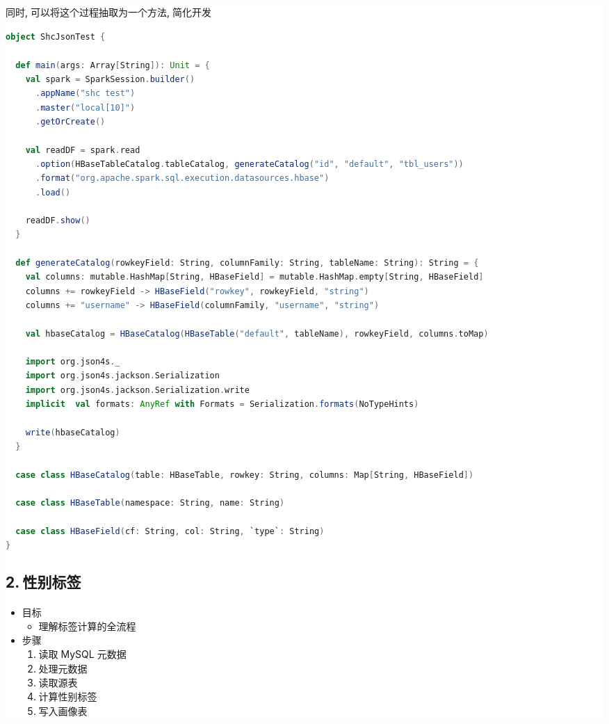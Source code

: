 

同时, 可以将这个过程抽取为一个方法, 简化开发



```scala
object ShcJsonTest {

  def main(args: Array[String]): Unit = {
    val spark = SparkSession.builder()
      .appName("shc test")
      .master("local[10]")
      .getOrCreate()

    val readDF = spark.read
      .option(HBaseTableCatalog.tableCatalog, generateCatalog("id", "default", "tbl_users"))
      .format("org.apache.spark.sql.execution.datasources.hbase")
      .load()

    readDF.show()
  }

  def generateCatalog(rowkeyField: String, columnFamily: String, tableName: String): String = {
    val columns: mutable.HashMap[String, HBaseField] = mutable.HashMap.empty[String, HBaseField]
    columns += rowkeyField -> HBaseField("rowkey", rowkeyField, "string")
    columns += "username" -> HBaseField(columnFamily, "username", "string")

    val hbaseCatalog = HBaseCatalog(HBaseTable("default", tableName), rowkeyField, columns.toMap)

    import org.json4s._
    import org.json4s.jackson.Serialization
    import org.json4s.jackson.Serialization.write
    implicit  val formats: AnyRef with Formats = Serialization.formats(NoTypeHints)

    write(hbaseCatalog)
  }

  case class HBaseCatalog(table: HBaseTable, rowkey: String, columns: Map[String, HBaseField])

  case class HBaseTable(namespace: String, name: String)

  case class HBaseField(cf: String, col: String, `type`: String)
}
```





## 2. 性别标签

* 目标
  * 理解标签计算的全流程
* 步骤
  1. 读取 MySQL 元数据
  2. 处理元数据
  3. 读取源表
  4. 计算性别标签
  5. 写入画像表
